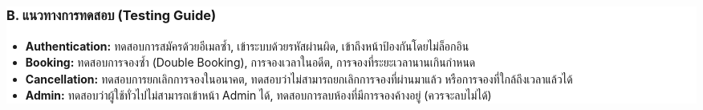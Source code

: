 ### B. แนวทางการทดสอบ (Testing Guide)
* **Authentication:** ทดสอบการสมัครด้วยอีเมลซ้ำ, เข้าระบบด้วยรหัสผ่านผิด, เข้าถึงหน้าป้องกันโดยไม่ล็อกอิน
* **Booking:** ทดสอบการจองซ้ำ (Double Booking), การจองเวลาในอดีต, การจองที่ระยะเวลานานเกินกำหนด
* **Cancellation:** ทดสอบการยกเลิกการจองในอนาคต, ทดสอบว่าไม่สามารถยกเลิกการจองที่ผ่านมาแล้ว หรือการจองที่ใกล้ถึงเวลาแล้วได้
* **Admin:** ทดสอบว่าผู้ใช้ทั่วไปไม่สามารถเข้าหน้า Admin ได้, ทดสอบการลบห้องที่มีการจองค้างอยู่ (ควรจะลบไม่ได้)
